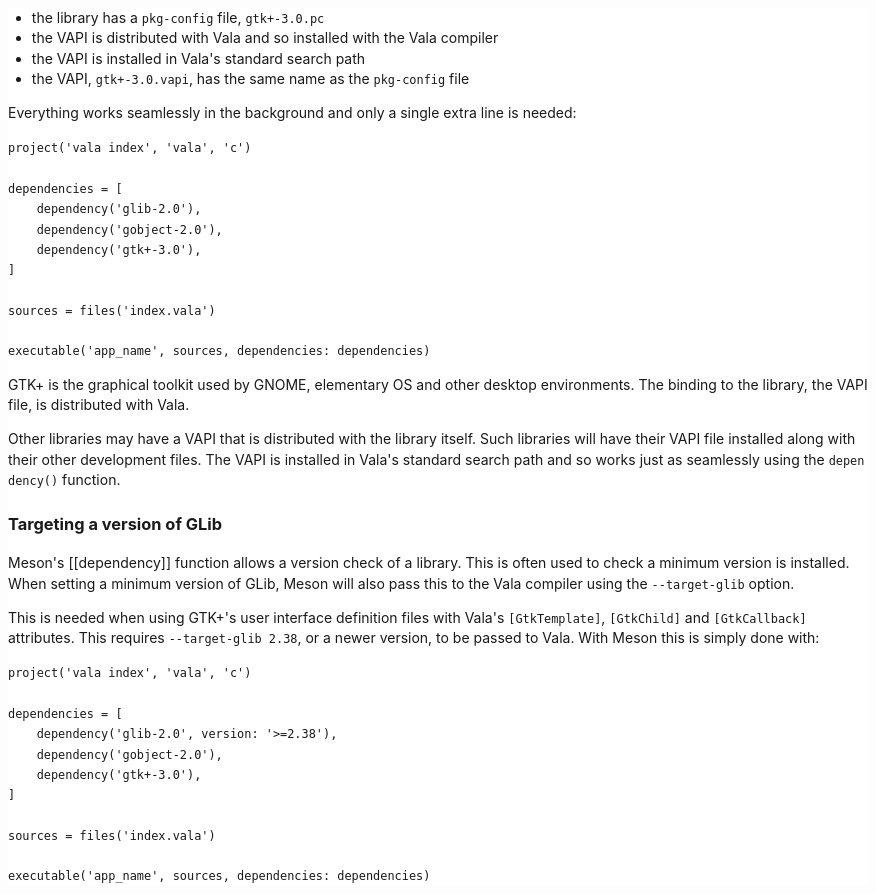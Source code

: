  * the library has a `pkg-config` file, `gtk+-3.0.pc`
 * the VAPI is distributed with Vala and so installed with the Vala compiler
 * the VAPI is installed in Vala's standard search path
 * the VAPI, `gtk+-3.0.vapi`, has the same name as the `pkg-config` file

Everything works seamlessly in the background and only a single extra line is
needed:

```meson
project('vala index', 'vala', 'c')

dependencies = [
    dependency('glib-2.0'),
    dependency('gobject-2.0'),
    dependency('gtk+-3.0'),
]

sources = files('index.vala')

executable('app_name', sources, dependencies: dependencies)
```

GTK+ is the graphical toolkit used by GNOME, elementary OS and other
desktop environments. The binding to the library, the VAPI file, is
distributed with Vala.

Other libraries may have a VAPI that is distributed with the library
itself. Such libraries will have their VAPI file installed along with
their other development files. The VAPI is installed in Vala's
standard search path and so works just as seamlessly using the
`dependency()` function.


### Targeting a version of GLib

Meson's [[dependency]] function
allows a version check of a library. This is often used to check a
minimum version is installed. When setting a minimum version of GLib,
Meson will also pass this to the Vala compiler using the
`--target-glib` option.

This is needed when using GTK+'s user interface definition files with
Vala's `[GtkTemplate]`, `[GtkChild]` and `[GtkCallback]` attributes.
This requires `--target-glib 2.38`, or a newer version, to be passed
to Vala. With Meson this is simply done with:

```meson
project('vala index', 'vala', 'c')

dependencies = [
    dependency('glib-2.0', version: '>=2.38'),
    dependency('gobject-2.0'),
    dependency('gtk+-3.0'),
]

sources = files('index.vala')

executable('app_name', sources, dependencies: dependencies)
```
